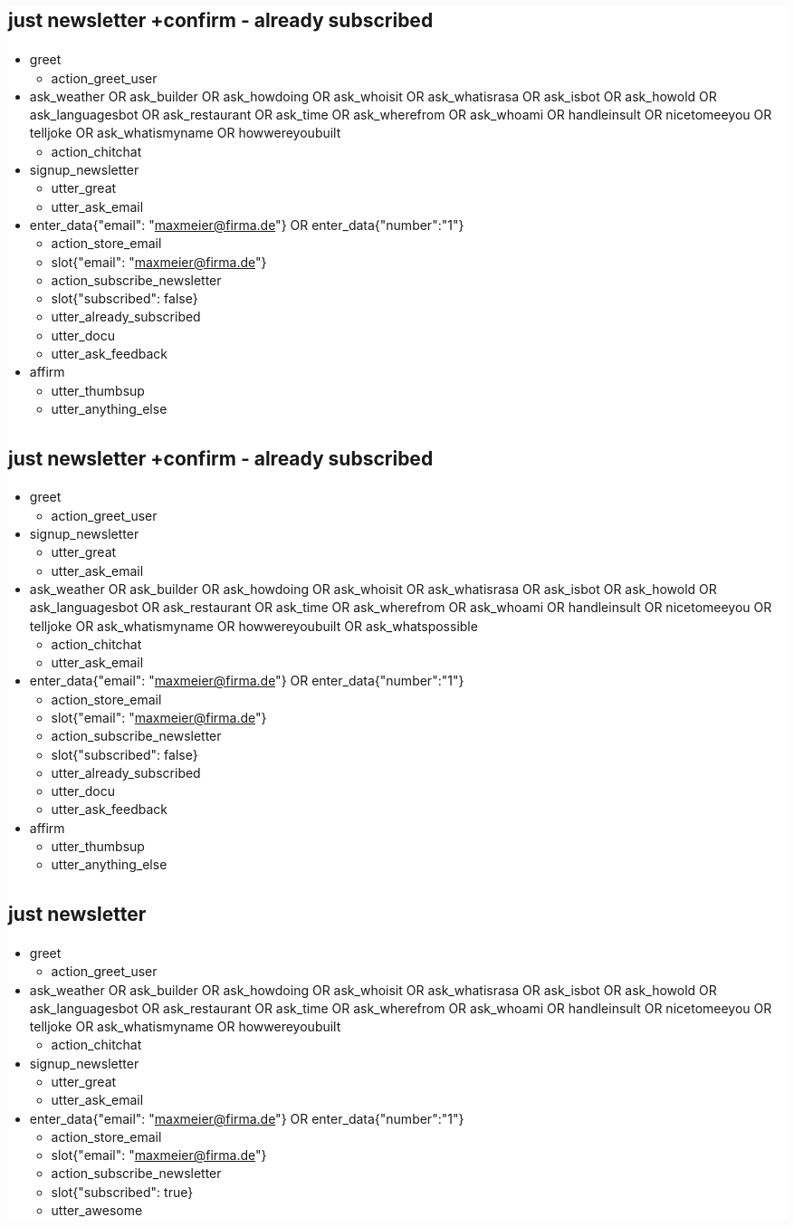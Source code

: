 ## just newsletter +confirm - already subscribed
* greet
    - action_greet_user
* ask_weather OR ask_builder OR ask_howdoing OR ask_whoisit OR ask_whatisrasa OR ask_isbot OR ask_howold OR ask_languagesbot OR ask_restaurant OR ask_time OR ask_wherefrom OR ask_whoami OR handleinsult OR nicetomeeyou OR telljoke OR ask_whatismyname OR howwereyoubuilt
    - action_chitchat
* signup_newsletter
    - utter_great
    - utter_ask_email
* enter_data{"email": "maxmeier@firma.de"} OR enter_data{"number":"1"}
    - action_store_email
    - slot{"email": "maxmeier@firma.de"}
    - action_subscribe_newsletter
    - slot{"subscribed": false}
    - utter_already_subscribed
    - utter_docu
    - utter_ask_feedback
* affirm
    - utter_thumbsup
    - utter_anything_else

## just newsletter +confirm - already subscribed
* greet
    - action_greet_user
* signup_newsletter
    - utter_great
    - utter_ask_email
* ask_weather OR ask_builder OR ask_howdoing OR ask_whoisit OR ask_whatisrasa OR ask_isbot OR ask_howold OR ask_languagesbot OR ask_restaurant OR ask_time OR ask_wherefrom OR ask_whoami OR handleinsult OR nicetomeeyou OR telljoke OR ask_whatismyname OR howwereyoubuilt OR ask_whatspossible
    - action_chitchat
    - utter_ask_email
* enter_data{"email": "maxmeier@firma.de"} OR enter_data{"number":"1"}
    - action_store_email
    - slot{"email": "maxmeier@firma.de"}
    - action_subscribe_newsletter
    - slot{"subscribed": false}
    - utter_already_subscribed
    - utter_docu
    - utter_ask_feedback
* affirm
    - utter_thumbsup
    - utter_anything_else

## just newsletter
* greet
    - action_greet_user
* ask_weather OR ask_builder OR ask_howdoing OR ask_whoisit OR ask_whatisrasa OR ask_isbot OR ask_howold OR ask_languagesbot OR ask_restaurant OR ask_time OR ask_wherefrom OR ask_whoami OR handleinsult OR nicetomeeyou OR telljoke OR ask_whatismyname OR howwereyoubuilt
    - action_chitchat
* signup_newsletter
    - utter_great
    - utter_ask_email
* enter_data{"email": "maxmeier@firma.de"} OR enter_data{"number":"1"}
    - action_store_email
    - slot{"email": "maxmeier@firma.de"}
    - action_subscribe_newsletter
    - slot{"subscribed": true}
    - utter_awesome